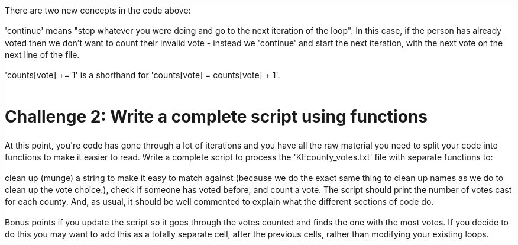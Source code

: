 There are two new concepts in the code above:

'continue' means "stop whatever you were doing and go to the next iteration of the loop". In this case, if the person has already voted then we don’t want to count their invalid vote - instead we 'continue' and start the next iteration, with the next vote on the next line of the file.

'counts[vote] += 1' is a shorthand for 'counts[vote] = counts[vote] + 1'.

# Challenge 2: Write a complete script using functions
At this point, you're code has gone through a lot of iterations and you have all the raw material you need to split your code into functions to make it easier to read. Write a complete script to process the 'KEcounty_votes.txt' file with separate functions to:

clean up (munge) a string to make it easy to match against (because we do the exact same thing to clean up names as we do to clean up the vote choice.),
check if someone has voted before, and
count a vote.
The script should print the number of votes cast for each county. And, as usual, it should be well commented to explain what the different sections of code do.

Bonus points if you update the script so it goes through the votes counted and finds the one with the most votes. If you decide to do this you may want to add this as a totally separate cell, after the previous cells, rather than modifying your existing loops.

